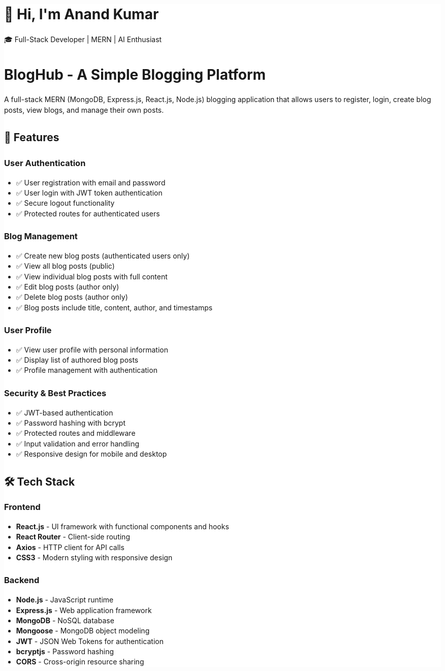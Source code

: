 # 👋 Hi, I'm Anand Kumar

🎓 Full-Stack Developer | MERN  | AI Enthusiast  
# BlogHub - A Simple Blogging Platform

A full-stack MERN (MongoDB, Express.js, React.js, Node.js) blogging application that allows users to register, login, create blog posts, view blogs, and manage their own posts.

## 🚀 Features

### User Authentication
- ✅ User registration with email and password
- ✅ User login with JWT token authentication
- ✅ Secure logout functionality
- ✅ Protected routes for authenticated users

### Blog Management
- ✅ Create new blog posts (authenticated users only)
- ✅ View all blog posts (public)
- ✅ View individual blog posts with full content
- ✅ Edit blog posts (author only)
- ✅ Delete blog posts (author only)
- ✅ Blog posts include title, content, author, and timestamps

### User Profile
- ✅ View user profile with personal information
- ✅ Display list of authored blog posts
- ✅ Profile management with authentication

### Security & Best Practices
- ✅ JWT-based authentication
- ✅ Password hashing with bcrypt
- ✅ Protected routes and middleware
- ✅ Input validation and error handling
- ✅ Responsive design for mobile and desktop

## 🛠️ Tech Stack

### Frontend
- **React.js** - UI framework with functional components and hooks
- **React Router** - Client-side routing
- **Axios** - HTTP client for API calls
- **CSS3** - Modern styling with responsive design

### Backend
- **Node.js** - JavaScript runtime
- **Express.js** - Web application framework
- **MongoDB** - NoSQL database
- **Mongoose** - MongoDB object modeling
- **JWT** - JSON Web Tokens for authentication
- **bcryptjs** - Password hashing
- **CORS** - Cross-origin resource sharing
